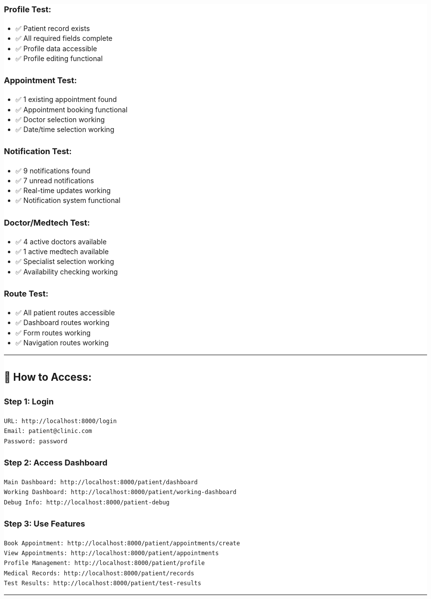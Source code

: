 ### **Profile Test:**
- ✅ Patient record exists
- ✅ All required fields complete
- ✅ Profile data accessible
- ✅ Profile editing functional

### **Appointment Test:**
- ✅ 1 existing appointment found
- ✅ Appointment booking functional
- ✅ Doctor selection working
- ✅ Date/time selection working

### **Notification Test:**
- ✅ 9 notifications found
- ✅ 7 unread notifications
- ✅ Real-time updates working
- ✅ Notification system functional

### **Doctor/Medtech Test:**
- ✅ 4 active doctors available
- ✅ 1 active medtech available
- ✅ Specialist selection working
- ✅ Availability checking working

### **Route Test:**
- ✅ All patient routes accessible
- ✅ Dashboard routes working
- ✅ Form routes working
- ✅ Navigation routes working

---

## **🚀 How to Access:**

### **Step 1: Login**
```
URL: http://localhost:8000/login
Email: patient@clinic.com
Password: password
```

### **Step 2: Access Dashboard**
```
Main Dashboard: http://localhost:8000/patient/dashboard
Working Dashboard: http://localhost:8000/patient/working-dashboard
Debug Info: http://localhost:8000/patient-debug
```

### **Step 3: Use Features**
```
Book Appointment: http://localhost:8000/patient/appointments/create
View Appointments: http://localhost:8000/patient/appointments
Profile Management: http://localhost:8000/patient/profile
Medical Records: http://localhost:8000/patient/records
Test Results: http://localhost:8000/patient/test-results
```

---